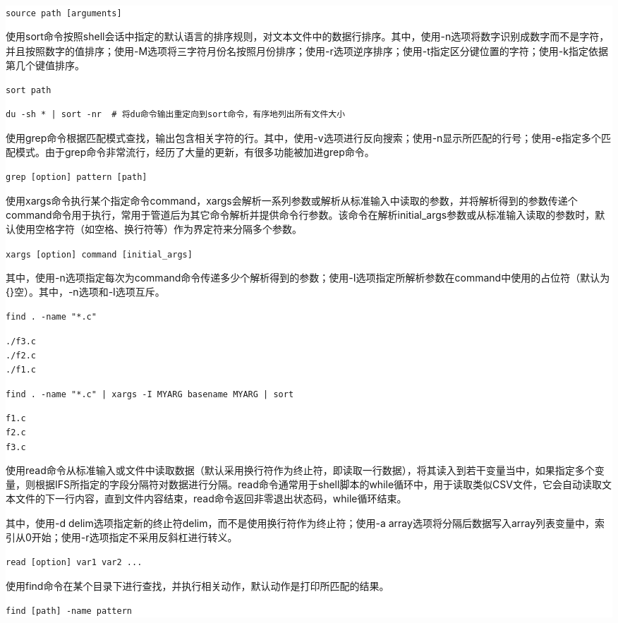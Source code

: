 ```shell
source path [arguments]
```

使用sort命令按照shell会话中指定的默认语言的排序规则，对文本文件中的数据行排序。其中，使用-n选项将数字识别成数字而不是字符，并且按照数字的值排序；使用-M选项将三字符月份名按照月份排序；使用-r选项逆序排序；使用-t指定区分键位置的字符；使用-k指定依据第几个键值排序。

```shell
sort path
```

```shell
du -sh * | sort -nr  # 将du命令输出重定向到sort命令，有序地列出所有文件大小
```

使用grep命令根据匹配模式查找，输出包含相关字符的行。其中，使用-v选项进行反向搜索；使用-n显示所匹配的行号；使用-e指定多个匹配模式。由于grep命令非常流行，经历了大量的更新，有很多功能被加进grep命令。

```shell
grep [option] pattern [path]
```

使用xargs命令执行某个指定命令command，xargs会解析一系列参数或解析从标准输入中读取的参数，并将解析得到的参数传递个command命令用于执行，常用于管道后为其它命令解析并提供命令行参数。该命令在解析initial_args参数或从标准输入读取的参数时，默认使用空格字符（如空格、换行符等）作为界定符来分隔多个参数。

```shell
xargs [option] command [initial_args]
```

其中，使用-n选项指定每次为command命令传递多少个解析得到的参数；使用-I选项指定所解析参数在command中使用的占位符（默认为{}空）。其中，-n选项和-I选项互斥。

```shell
find . -name "*.c"
```

```shell
./f3.c
./f2.c
./f1.c
```

```shell
find . -name "*.c" | xargs -I MYARG basename MYARG | sort
```

```shell
f1.c
f2.c
f3.c
```

使用read命令从标准输入或文件中读取数据（默认采用换行符作为终止符，即读取一行数据），将其读入到若干变量当中，如果指定多个变量，则根据IFS所指定的字段分隔符对数据进行分隔。read命令通常用于shell脚本的while循环中，用于读取类似CSV文件，它会自动读取文本文件的下一行内容，直到文件内容结束，read命令返回非零退出状态码，while循环结束。

其中，使用-d delim选项指定新的终止符delim，而不是使用换行符作为终止符；使用-a array选项将分隔后数据写入array列表变量中，索引从0开始；使用-r选项指定不采用反斜杠进行转义。

```shell
read [option] var1 var2 ...
```

使用find命令在某个目录下进行查找，并执行相关动作，默认动作是打印所匹配的结果。

```shell
find [path] -name pattern
```
